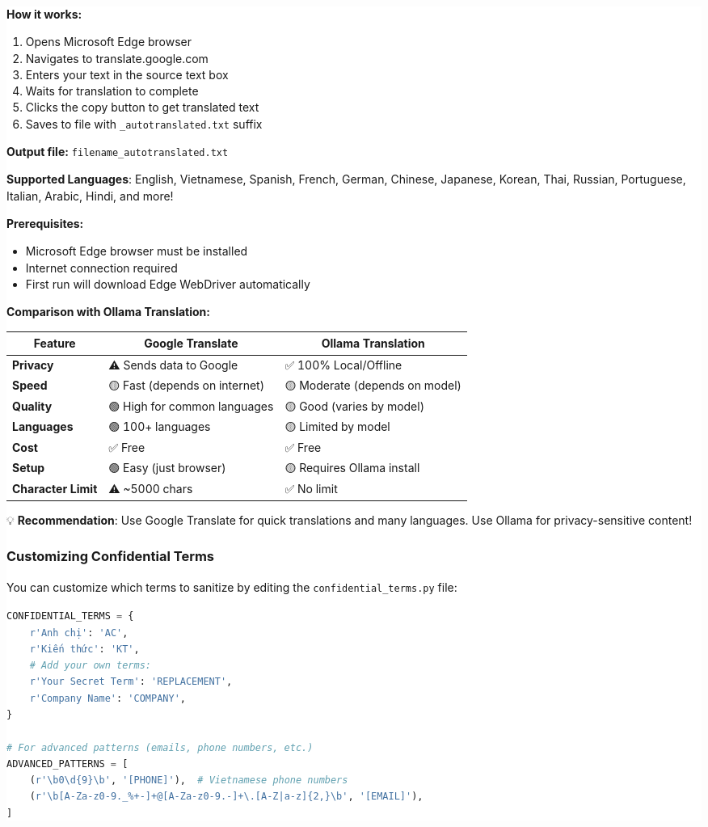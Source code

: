 **How it works:**
1. Opens Microsoft Edge browser
2. Navigates to translate.google.com
3. Enters your text in the source text box
4. Waits for translation to complete
5. Clicks the copy button to get translated text
6. Saves to file with `_autotranslated.txt` suffix

**Output file:** `filename_autotranslated.txt`

**Supported Languages**: English, Vietnamese, Spanish, French, German, Chinese, Japanese, Korean, Thai, Russian, Portuguese, Italian, Arabic, Hindi, and more!

**Prerequisites:**
- Microsoft Edge browser must be installed
- Internet connection required
- First run will download Edge WebDriver automatically

**Comparison with Ollama Translation:**

| Feature | Google Translate | Ollama Translation |
|---------|-----------------|-------------------|
| **Privacy** | ⚠️ Sends data to Google | ✅ 100% Local/Offline |
| **Speed** | 🟡 Fast (depends on internet) | 🟡 Moderate (depends on model) |
| **Quality** | 🟢 High for common languages | 🟡 Good (varies by model) |
| **Languages** | 🟢 100+ languages | 🟡 Limited by model |
| **Cost** | ✅ Free | ✅ Free |
| **Setup** | 🟢 Easy (just browser) | 🟡 Requires Ollama install |
| **Character Limit** | ⚠️ ~5000 chars | ✅ No limit |

💡 **Recommendation**: Use Google Translate for quick translations and many languages. Use Ollama for privacy-sensitive content!

### Customizing Confidential Terms

You can customize which terms to sanitize by editing the `confidential_terms.py` file:

```python
CONFIDENTIAL_TERMS = {
    r'Anh chị': 'AC',
    r'Kiến thức': 'KT',
    # Add your own terms:
    r'Your Secret Term': 'REPLACEMENT',
    r'Company Name': 'COMPANY',
}

# For advanced patterns (emails, phone numbers, etc.)
ADVANCED_PATTERNS = [
    (r'\b0\d{9}\b', '[PHONE]'),  # Vietnamese phone numbers
    (r'\b[A-Za-z0-9._%+-]+@[A-Za-z0-9.-]+\.[A-Z|a-z]{2,}\b', '[EMAIL]'),
]
```
